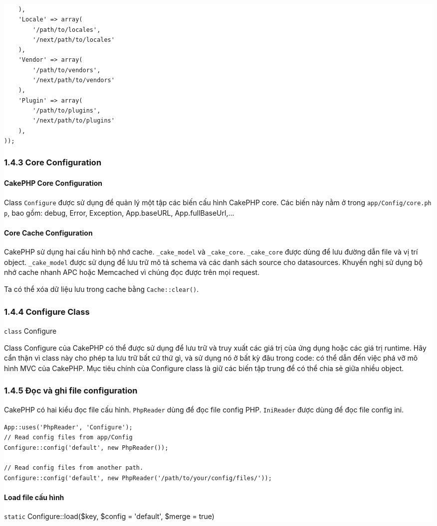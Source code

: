 ```
    ),
    'Locale' => array(
        '/path/to/locales',
        '/next/path/to/locales'
    ),
    'Vendor' => array(
        '/path/to/vendors',
        '/next/path/to/vendors'
    ),
    'Plugin' => array(
        '/path/to/plugins',
        '/next/path/to/plugins'
    ),
));
```

### 1.4.3 Core Configuration
#### CakePHP Core Configuration
Class `Configure` được sử dụng để quản lý một tập các biến cấu hình CakePHP core. Các biến này nằm ở trong `app/Config/core.php`, bao gồm: debug, Error, Exception, App.baseURL, App.fullBaseUrl,...

#### Core Cache Configuration
CakePHP sử dụng hai cấu hình bộ nhớ cache. `_cake_model` và `_cake_core`. `_cake_core` được dùng để lưu đường dẫn file và vị trí object. `_cake_model` được sử dụng để lưu trữ mô tả schema và các danh sách source cho datasources. Khuyến nghị sử dụng bộ nhớ cache nhanh APC hoặc Memcached vì chúng đọc được trên mọi request.

Ta có thể xóa dữ liệu lưu trong cache bằng `Cache::clear()`.

### 1.4.4 Configure Class
`class` Configure

Class Configure của CakePHP có thể được sử dụng để lưu trữ và truy xuất các giá trị của ứng dụng hoặc các giá trị runtime. Hãy cẩn thận vì class này cho phép ta lưu trữ bất cứ thứ gì, và sử dụng nó ở bất kỳ đâu trong code: có thể dẫn đến việc phá vỡ mô hình MVC của CakePHP. Mục tiêu chính của Configure class là giữ các biến tập trung để có thể chia sẻ giữa nhiều object.

### 1.4.5 Đọc và ghi file configuration
CakePHP có hai kiểu đọc file cấu hình. `PhpReader` dùng để đọc file config PHP. `IniReader` được dùng để đọc file config ini.

```
App::uses('PhpReader', 'Configure');
// Read config files from app/Config
Configure::config('default', new PhpReader());

// Read config files from another path.
Configure::config('default', new PhpReader('/path/to/your/config/files/'));
```

#### Load file cấu hình
`static` Configure::load($key, $config = 'default', $merge = true)

